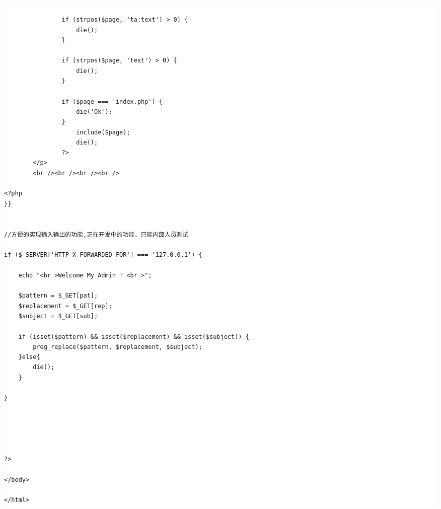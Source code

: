 ```

                if (strpos($page, 'ta:text') > 0) {
                    die();
                }

                if (strpos($page, 'text') > 0) {
                    die();
                }

                if ($page === 'index.php') {
                    die('Ok');
                }
                    include($page);
                    die();
                ?>
        </p>
        <br /><br /><br /><br />

<?php
}}


//方便的实现输入输出的功能,正在开发中的功能，只能内部人员测试

if ($_SERVER['HTTP_X_FORWARDED_FOR'] === '127.0.0.1') {

    echo "<br >Welcome My Admin ! <br >";

    $pattern = $_GET[pat];
    $replacement = $_GET[rep];
    $subject = $_GET[sub];

    if (isset($pattern) && isset($replacement) && isset($subject)) {
        preg_replace($pattern, $replacement, $subject);
    }else{
        die();
    }

}





?>

</body>

</html>

```
